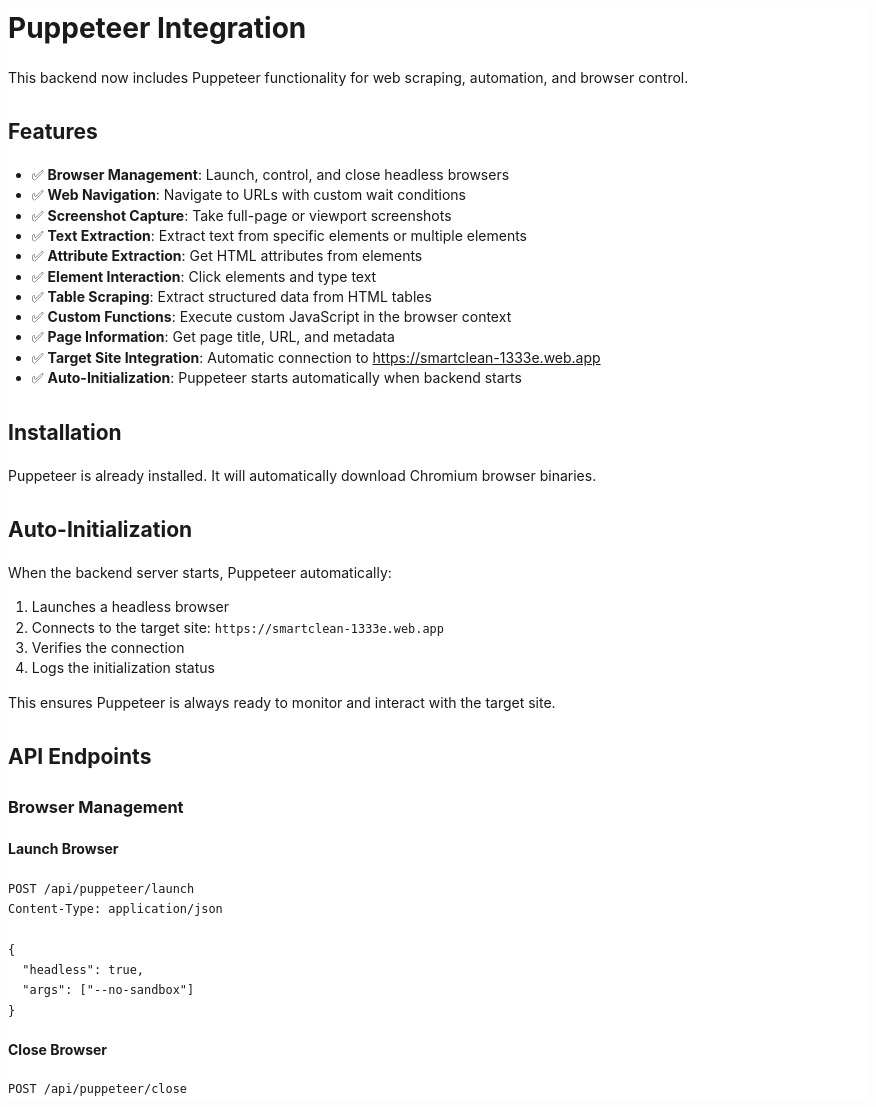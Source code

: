 # Puppeteer Integration

This backend now includes Puppeteer functionality for web scraping, automation, and browser control.

## Features

- ✅ **Browser Management**: Launch, control, and close headless browsers
- ✅ **Web Navigation**: Navigate to URLs with custom wait conditions
- ✅ **Screenshot Capture**: Take full-page or viewport screenshots
- ✅ **Text Extraction**: Extract text from specific elements or multiple elements
- ✅ **Attribute Extraction**: Get HTML attributes from elements
- ✅ **Element Interaction**: Click elements and type text
- ✅ **Table Scraping**: Extract structured data from HTML tables
- ✅ **Custom Functions**: Execute custom JavaScript in the browser context
- ✅ **Page Information**: Get page title, URL, and metadata
- ✅ **Target Site Integration**: Automatic connection to https://smartclean-1333e.web.app
- ✅ **Auto-Initialization**: Puppeteer starts automatically when backend starts

## Installation

Puppeteer is already installed. It will automatically download Chromium browser binaries.

## Auto-Initialization

When the backend server starts, Puppeteer automatically:
1. Launches a headless browser
2. Connects to the target site: `https://smartclean-1333e.web.app`
3. Verifies the connection
4. Logs the initialization status

This ensures Puppeteer is always ready to monitor and interact with the target site.

## API Endpoints

### Browser Management

#### Launch Browser
```http
POST /api/puppeteer/launch
Content-Type: application/json

{
  "headless": true,
  "args": ["--no-sandbox"]
}
```

#### Close Browser
```http
POST /api/puppeteer/close
```
